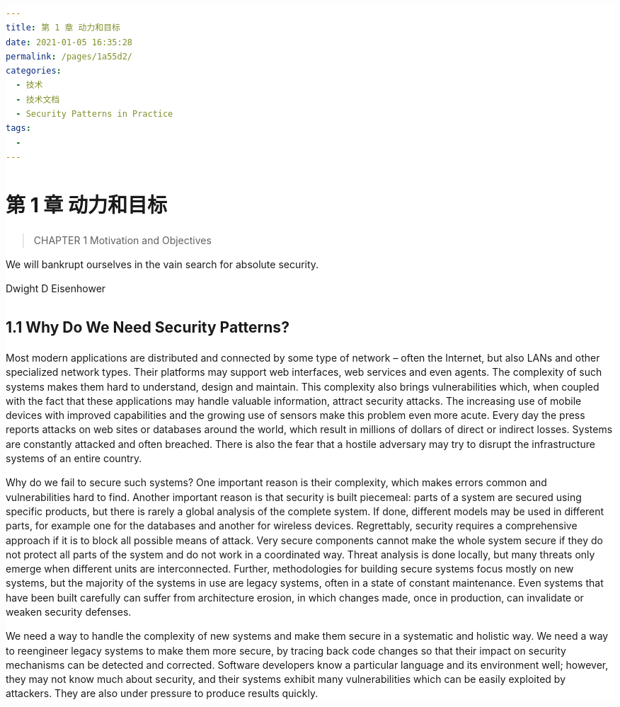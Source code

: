 ```yaml
---
title: 第 1 章 动力和目标
date: 2021-01-05 16:35:28
permalink: /pages/1a55d2/
categories:
  - 技术
  - 技术文档
  - Security Patterns in Practice
tags:
  - 
---
```

# 第 1 章 动力和目标

> CHAPTER 1 Motivation and Objectives

We will bankrupt ourselves in the vain search for absolute security.

Dwight D Eisenhower

## 1.1 Why Do We Need Security Patterns?

Most modern applications are distributed and connected by some type of network – often the Internet, but also LANs and other specialized network types. Their platforms may support web interfaces, web services and even agents. The complexity of such systems makes them hard to understand, design and maintain. This complexity also brings vulnerabilities which, when coupled with the fact that these applications may handle valuable information, attract security attacks. The increasing use of mobile devices with improved capabilities and the growing use of sensors make this problem even more acute. Every day the press reports attacks on web sites or databases around the world, which result in millions of dollars of direct or indirect losses. Systems are constantly attacked and often breached. There is also the fear that a hostile adversary may try to disrupt the infrastructure systems of an entire country.

Why do we fail to secure such systems? One important reason is their complexity, which makes errors common and vulnerabilities hard to find. Another important reason is that security is built piecemeal: parts of a system are secured using specific products, but there is rarely a global analysis of the complete system. If done, different models may be used in different parts, for example one for the databases and another for wireless devices. Regrettably, security requires a comprehensive approach if it is to block all possible means of attack. Very secure components cannot make the whole system secure if they do not protect all parts of the system and do not work in a coordinated way. Threat analysis is done locally, but many threats only emerge when different units are interconnected. Further, methodologies for building secure systems focus mostly on new systems, but the majority of the systems in use are legacy systems, often in a state of constant maintenance. Even systems that have been built carefully can suffer from architecture erosion, in which changes made, once in production, can invalidate or weaken security defenses.

We need a way to handle the complexity of new systems and make them secure in a systematic and holistic way. We need a way to reengineer legacy systems to make them more secure, by tracing back code changes so that their impact on security mechanisms can be detected and corrected. Software developers know a particular language and its environment well; however, they may not know much about security, and their systems exhibit many vulnerabilities which can be easily exploited by attackers. They are also under pressure to produce results quickly.
